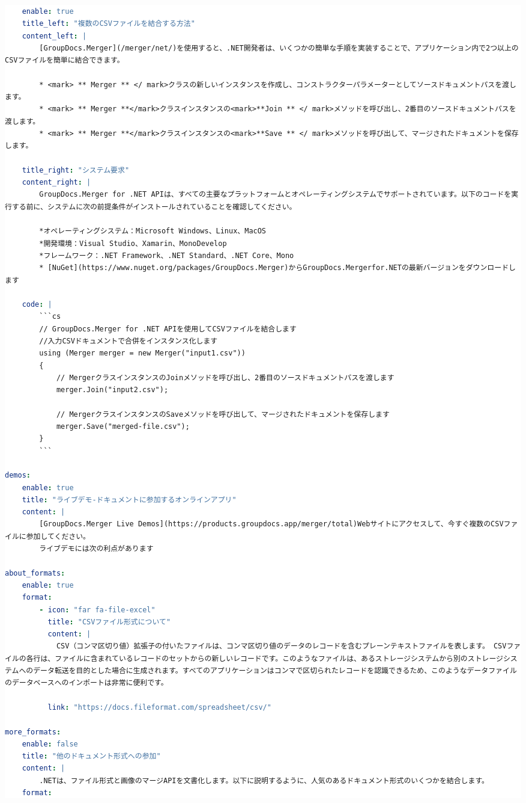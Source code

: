 ```yaml
    enable: true
    title_left: "複数のCSVファイルを結合する方法"
    content_left: |
        [GroupDocs.Merger](/merger/net/)を使用すると、.NET開発者は、いくつかの簡単な手順を実装することで、アプリケーション内で2つ以上のCSVファイルを簡単に結合できます。

        * <mark> ** Merger ** </ mark>クラスの新しいインスタンスを作成し、コンストラクターパラメーターとしてソースドキュメントパスを渡します。
        * <mark> ** Merger **</mark>クラスインスタンスの<mark>**Join ** </ mark>メソッドを呼び出し、2番目のソースドキュメントパスを渡します。
        * <mark> ** Merger **</mark>クラスインスタンスの<mark>**Save ** </ mark>メソッドを呼び出して、マージされたドキュメントを保存します。
        
    title_right: "システム要求"
    content_right: |
        GroupDocs.Merger for .NET APIは、すべての主要なプラットフォームとオペレーティングシステムでサポートされています。以下のコードを実行する前に、システムに次の前提条件がインストールされていることを確認してください。

        *オペレーティングシステム：Microsoft Windows、Linux、MacOS
        *開発環境：Visual Studio、Xamarin、MonoDevelop
        *フレームワーク：.NET Framework、.NET Standard、.NET Core、Mono
        * [NuGet](https://www.nuget.org/packages/GroupDocs.Merger)からGroupDocs.Mergerfor.NETの最新バージョンをダウンロードします
        
    code: |
        ```cs
        // GroupDocs.Merger for .NET APIを使用してCSVファイルを結合します
        //入力CSVドキュメントで合併をインスタンス化します
        using (Merger merger = new Merger("input1.csv"))
        {
            // MergerクラスインスタンスのJoinメソッドを呼び出し、2番目のソースドキュメントパスを渡します
            merger.Join("input2.csv");
            
            // MergerクラスインスタンスのSaveメソッドを呼び出して、マージされたドキュメントを保存します
            merger.Save("merged-file.csv");
        }
        ```

demos:
    enable: true
    title: "ライブデモ-ドキュメントに参加するオンラインアプリ"
    content: |
        [GroupDocs.Merger Live Demos](https://products.groupdocs.app/merger/total)Webサイトにアクセスして、今すぐ複数のCSVファイルに参加してください。  
        ライブデモには次の利点があります
        
about_formats:
    enable: true
    format:
        - icon: "far fa-file-excel"
          title: "CSVファイル形式について"
          content: |
            CSV（コンマ区切り値）拡張子の付いたファイルは、コンマ区切り値のデータのレコードを含むプレーンテキストファイルを表します。 CSVファイルの各行は、ファイルに含まれているレコードのセットからの新しいレコードです。このようなファイルは、あるストレージシステムから別のストレージシステムへのデータ転送を目的とした場合に生成されます。すべてのアプリケーションはコンマで区切られたレコードを認識できるため、このようなデータファイルのデータベースへのインポートは非常に便利です。

          link: "https://docs.fileformat.com/spreadsheet/csv/"

more_formats:
    enable: false
    title: "他のドキュメント形式への参加"
    content: |
        .NETは、ファイル形式と画像のマージAPIを文書化します。以下に説明するように、人気のあるドキュメント形式のいくつかを結合します。
    format: 
```